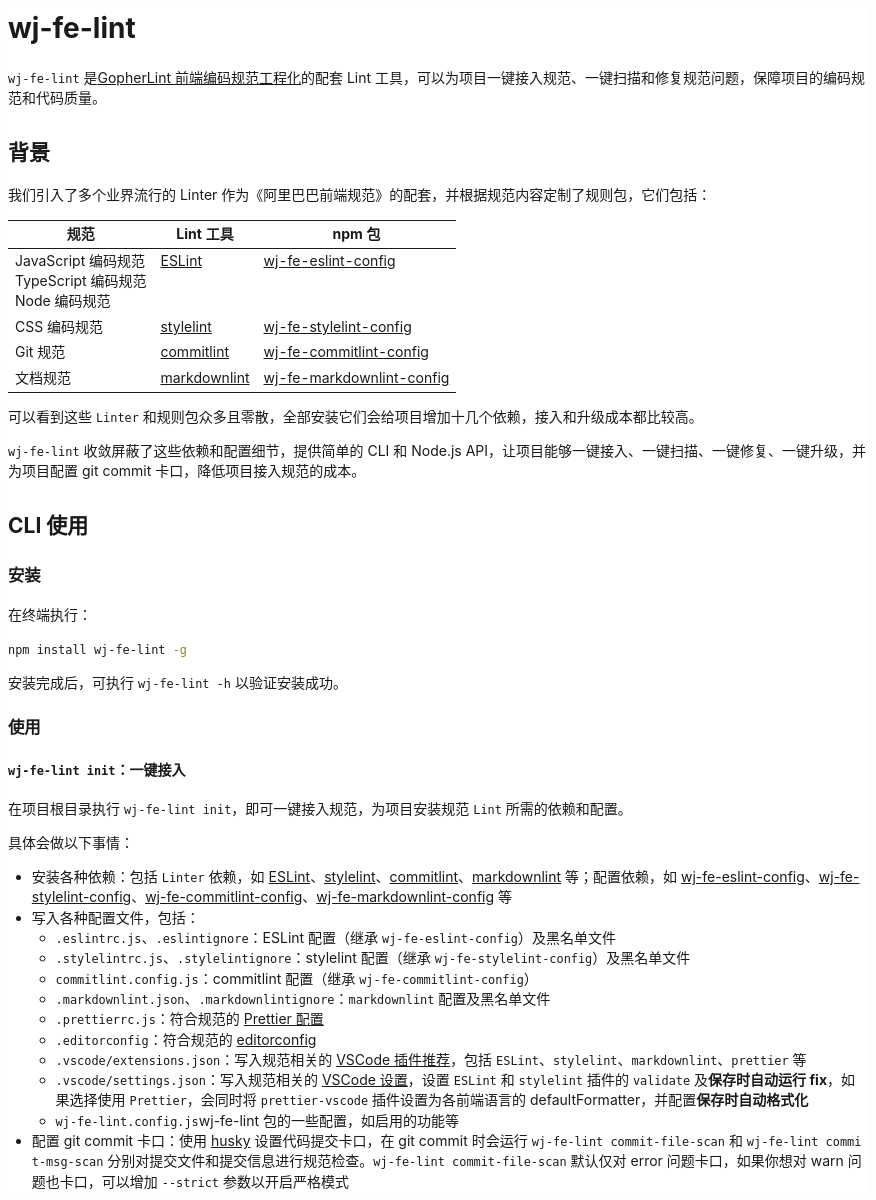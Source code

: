 # wj-fe-lint

`wj-fe-lint` 是[GopherLint 前端编码规范工程化](https://qweijiaq.github.io/fe-lint/)的配套 Lint 工具，可以为项目一键接入规范、一键扫描和修复规范问题，保障项目的编码规范和代码质量。

## 背景

我们引入了多个业界流行的 Linter 作为《阿里巴巴前端规范》的配套，并根据规范内容定制了规则包，它们包括：

| 规范                                                              | Lint 工具                                                  | npm 包                                                                               |
| ----------------------------------------------------------------- | ---------------------------------------------------------- | ------------------------------------------------------------------------------------ |
| JavaScript 编码规范 <br/> TypeScript 编码规范 <br/> Node 编码规范 | [ESLint](https://eslint.org/)                              | [wj-fe-eslint-config](https://www.npmjs.com/package/wj-fe-eslint-config)             |
| CSS 编码规范                                                      | [stylelint](https://stylelint.io/)                         | [wj-fe-stylelint-config](https://www.npmjs.com/package/wj-fe-stylelint-config)       |
| Git 规范                                                          | [commitlint](https://commitlint.js.org/#/)                 | [wj-fe-commitlint-config](https://www.npmjs.com/package/wj-fe-commitlint-config)     |
| 文档规范                                                          | [markdownlint](https://github.com/DavidAnson/markdownlint) | [wj-fe-markdownlint-config](https://www.npmjs.com/package/wj-fe-markdownlint-config) |

可以看到这些 `Linter` 和规则包众多且零散，全部安装它们会给项目增加十几个依赖，接入和升级成本都比较高。

`wj-fe-lint` 收敛屏蔽了这些依赖和配置细节，提供简单的 CLI 和 Node.js API，让项目能够一键接入、一键扫描、一键修复、一键升级，并为项目配置 git commit 卡口，降低项目接入规范的成本。

## CLI 使用

### 安装

在终端执行：

```bash
npm install wj-fe-lint -g
```

安装完成后，可执行 `wj-fe-lint -h` 以验证安装成功。

### 使用

#### `wj-fe-lint init`：一键接入

在项目根目录执行 `wj-fe-lint init`，即可一键接入规范，为项目安装规范 `Lint` 所需的依赖和配置。

具体会做以下事情：

- 安装各种依赖：包括 `Linter` 依赖，如 [ESLint](https://eslint.org/)、[stylelint](https://stylelint.io/)、[commitlint](https://commitlint.js.org/#/)、[markdownlint](https://github.com/DavidAnson/markdownlint) 等；配置依赖，如 [wj-fe-eslint-config](https://www.npmjs.com/package/wj-fe-eslint-config)、[wj-fe-stylelint-config](https://www.npmjs.com/package/wj-fe-stylelint-config)、[wj-fe-commitlint-config](https://www.npmjs.com/package/wj-fe-commitlint-config)、[wj-fe-markdownlint-config](https://www.npmjs.com/package/wj-fe-markdownlint-config) 等
- 写入各种配置文件，包括：
  - `.eslintrc.js`、`.eslintignore`：ESLint 配置（继承 `wj-fe-eslint-config`）及黑名单文件
  - `.stylelintrc.js`、`.stylelintignore`：stylelint 配置（继承 `wj-fe-stylelint-config`）及黑名单文件
  - `commitlint.config.js`：commitlint 配置（继承 `wj-fe-commitlint-config`）
  - `.markdownlint.json`、`.markdownlintignore`：`markdownlint` 配置及黑名单文件
  - `.prettierrc.js`：符合规范的 [Prettier 配置](https://prettier.io/docs/en/configuration.html)
  - `.editorconfig`：符合规范的 [editorconfig](https://editorconfig.org/)
  - `.vscode/extensions.json`：写入规范相关的 [VSCode 插件推荐](https://code.visualstudio.com/docs/editor/extension-gallery#_workspace-recommended-extensions)，包括 `ESLint`、`stylelint`、`markdownlint`、`prettier` 等
  - `.vscode/settings.json`：写入规范相关的 [VSCode 设置](https://code.visualstudio.com/docs/getstarted/settings#_settings-file-locations)，设置 `ESLint` 和 `stylelint` 插件的 `validate` 及**保存时自动运行 fix**，如果选择使用 `Prettier`，会同时将 `prettier-vscode` 插件设置为各前端语言的 defaultFormatter，并配置**保存时自动格式化**
  - `wj-fe-lint.config.js`wj-fe-lint 包的一些配置，如启用的功能等
- 配置 git commit 卡口：使用 [husky](https://www.npmjs.com/package/husky) 设置代码提交卡口，在 git commit 时会运行 `wj-fe-lint commit-file-scan` 和 `wj-fe-lint commit-msg-scan` 分别对提交文件和提交信息进行规范检查。`wj-fe-lint commit-file-scan` 默认仅对 error 问题卡口，如果你想对 warn 问题也卡口，可以增加 `--strict` 参数以开启严格模式
